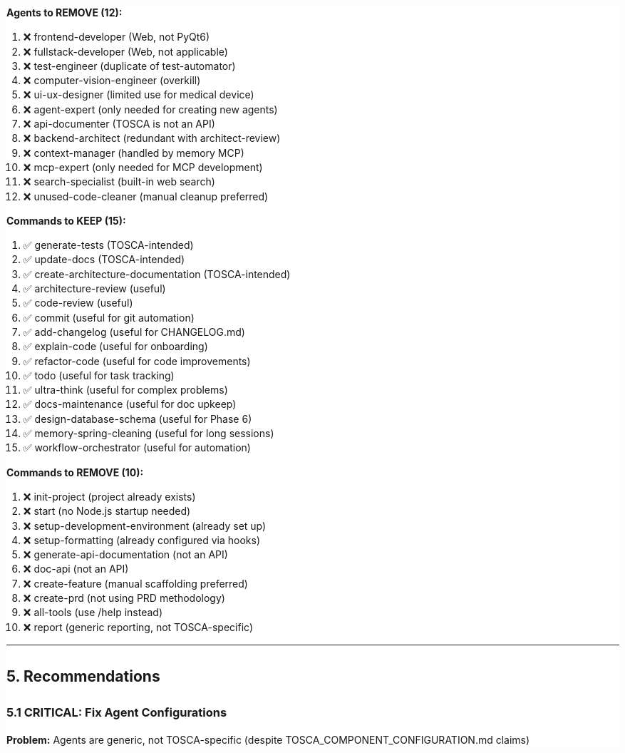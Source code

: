 **Agents to REMOVE (12):**
1. ❌ frontend-developer (Web, not PyQt6)
2. ❌ fullstack-developer (Web, not applicable)
3. ❌ test-engineer (duplicate of test-automator)
4. ❌ computer-vision-engineer (overkill)
5. ❌ ui-ux-designer (limited use for medical device)
6. ❌ agent-expert (only needed for creating new agents)
7. ❌ api-documenter (TOSCA is not an API)
8. ❌ backend-architect (redundant with architect-review)
9. ❌ context-manager (handled by memory MCP)
10. ❌ mcp-expert (only needed for MCP development)
11. ❌ search-specialist (built-in web search)
12. ❌ unused-code-cleaner (manual cleanup preferred)

**Commands to KEEP (15):**
1. ✅ generate-tests (TOSCA-intended)
2. ✅ update-docs (TOSCA-intended)
3. ✅ create-architecture-documentation (TOSCA-intended)
4. ✅ architecture-review (useful)
5. ✅ code-review (useful)
6. ✅ commit (useful for git automation)
7. ✅ add-changelog (useful for CHANGELOG.md)
8. ✅ explain-code (useful for onboarding)
9. ✅ refactor-code (useful for code improvements)
10. ✅ todo (useful for task tracking)
11. ✅ ultra-think (useful for complex problems)
12. ✅ docs-maintenance (useful for doc upkeep)
13. ✅ design-database-schema (useful for Phase 6)
14. ✅ memory-spring-cleaning (useful for long sessions)
15. ✅ workflow-orchestrator (useful for automation)

**Commands to REMOVE (10):**
1. ❌ init-project (project already exists)
2. ❌ start (no Node.js startup needed)
3. ❌ setup-development-environment (already set up)
4. ❌ setup-formatting (already configured via hooks)
5. ❌ generate-api-documentation (not an API)
6. ❌ doc-api (not an API)
7. ❌ create-feature (manual scaffolding preferred)
8. ❌ create-prd (not using PRD methodology)
9. ❌ all-tools (use /help instead)
10. ❌ report (generic reporting, not TOSCA-specific)

---

## 5. Recommendations

### 5.1 CRITICAL: Fix Agent Configurations

**Problem:** Agents are generic, not TOSCA-specific (despite TOSCA_COMPONENT_CONFIGURATION.md claims)
